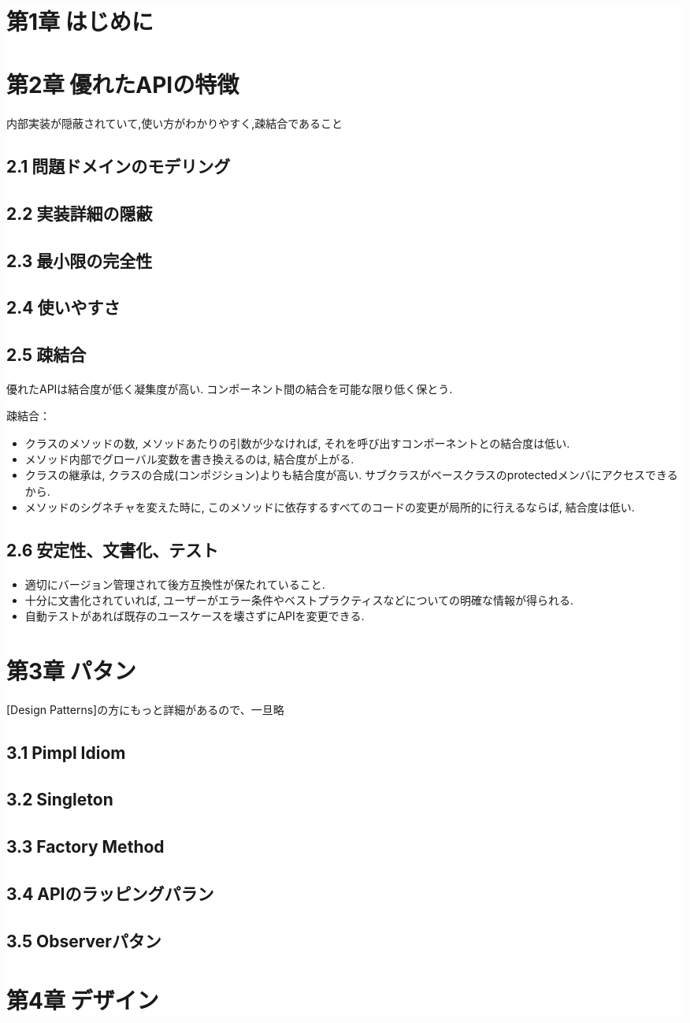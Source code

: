 # 第1章 はじめに

# 第2章 優れたAPIの特徴
内部実装が隠蔽されていて,使い方がわかりやすく,疎結合であること

## 2.1 問題ドメインのモデリング

## 2.2 実装詳細の隠蔽

## 2.3 最小限の完全性

## 2.4 使いやすさ

## 2.5 疎結合
優れたAPIは結合度が低く凝集度が高い. コンポーネント間の結合を可能な限り低く保とう.

疎結合：
- クラスのメソッドの数, メソッドあたりの引数が少なければ, それを呼び出すコンポーネントとの結合度は低い.
- メソッド内部でグローバル変数を書き換えるのは, 結合度が上がる.
- クラスの継承は, クラスの合成(コンポジション)よりも結合度が高い. サブクラスがベースクラスのprotectedメンバにアクセスできるから.
- メソッドのシグネチャを変えた時に, このメソッドに依存するすべてのコードの変更が局所的に行えるならば, 結合度は低い.

## 2.6 安定性、文書化、テスト
- 適切にバージョン管理されて後方互換性が保たれていること.
- 十分に文書化されていれば, ユーザーがエラー条件やベストプラクティスなどについての明確な情報が得られる.
- 自動テストがあれば既存のユースケースを壊さずにAPIを変更できる.
# 第3章 パタン
[Design Patterns]の方にもっと詳細があるので、一旦略
## 3.1 Pimpl Idiom

## 3.2 Singleton

## 3.3 Factory Method

## 3.4 APIのラッピングパラン

## 3.5 Observerパタン

# 第4章 デザイン
